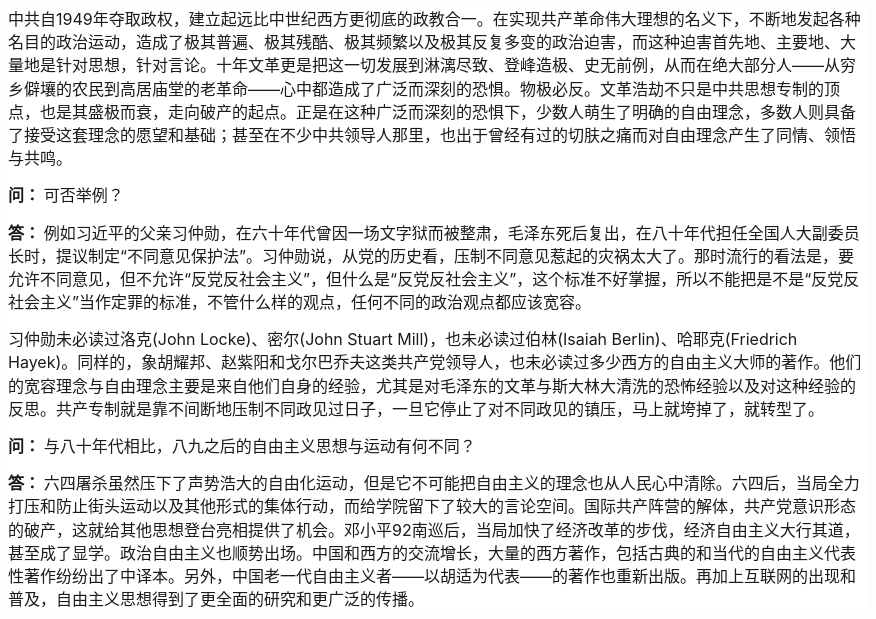   </span>
</p>
<p>
<span style="font-size: 12pt;">
   中共自1949年夺取政权，建立起远比中世纪西方更彻底的政教合一。在实现共产革命伟大理想的名义下，不断地发起各种名目的政治运动，造成了极其普遍、极其残酷、极其频繁以及极其反复多变的政治迫害，而这种迫害首先地、主要地、大量地是针对思想，针对言论。十年文革更是把这一切发展到淋漓尽致、登峰造极、史无前例，从而在绝大部分人——从穷乡僻壤的农民到高居庙堂的老革命——心中都造成了广泛而深刻的恐惧。物极必反。文革浩劫不只是中共思想专制的顶点，也是其盛极而衰，走向破产的起点。正是在这种广泛而深刻的恐惧下，少数人萌生了明确的自由理念，多数人则具备了接受这套理念的愿望和基础；甚至在不少中共领导人那里，也出于曾经有过的切肤之痛而对自由理念产生了同情、领悟与共鸣。
  </span>
</p>
<p>
<span style="font-size: 12pt;">
<b>
<strong>
     问：
    </strong>
</b>
   可否举例？
  </span>
</p>
<p>
<span style="font-size: 12pt;">
<b>
<strong>
     答：
    </strong>
</b>
   例如习近平的父亲习仲勋，在六十年代曾因一场文字狱而被整肃，毛泽东死后复出，在八十年代担任全国人大副委员长时，提议制定“不同意见保护法”。习仲勋说，从党的历史看，压制不同意见惹起的灾祸太大了。那时流行的看法是，要允许不同意见，但不允许“反党反社会主义”，但什么是“反党反社会主义”，这个标准不好掌握，所以不能把是不是“反党反社会主义”当作定罪的标准，不管什么样的观点，任何不同的政治观点都应该宽容。
  </span>
</p>
<p>
<span style="font-size: 12pt;">
   习仲勋未必读过洛克(John Locke)、密尔(John Stuart Mill)，也未必读过伯林(Isaiah Berlin)、哈耶克(Friedrich Hayek)。同样的，象胡耀邦、赵紫阳和戈尔巴乔夫这类共产党领导人，也未必读过多少西方的自由主义大师的著作。他们的宽容理念与自由理念主要是来自他们自身的经验，尤其是对毛泽东的文革与斯大林大清洗的恐怖经验以及对这种经验的反思。共产专制就是靠不间断地压制不同政见过日子，一旦它停止了对不同政见的镇压，马上就垮掉了，就转型了。
  </span>
</p>
<p>
<span style="font-size: 12pt;">
<b>
<strong>
     问：
    </strong>
</b>
   与八十年代相比，八九之后的自由主义思想与运动有何不同？
  </span>
</p>
<p>
<span style="font-size: 12pt;">
<b>
<strong>
     答：
    </strong>
</b>
   六四屠杀虽然压下了声势浩大的自由化运动，但是它不可能把自由主义的理念也从人民心中清除。六四后，当局全力打压和防止街头运动以及其他形式的集体行动，而给学院留下了较大的言论空间。国际共产阵营的解体，共产党意识形态的破产，这就给其他思想登台亮相提供了机会。邓小平92南巡后，当局加快了经济改革的步伐，经济自由主义大行其道，甚至成了显学。政治自由主义也顺势出场。中国和西方的交流增长，大量的西方著作，包括古典的和当代的自由主义代表性著作纷纷出了中译本。另外，中国老一代自由主义者——以胡适为代表——的著作也重新出版。再加上互联网的出现和普及，自由主义思想得到了更全面的研究和更广泛的传播。
  </span>
</p>
<p>
<span style="font-size: 12pt;">